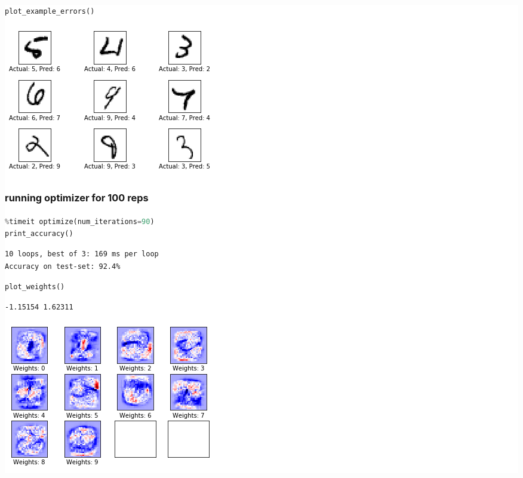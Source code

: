 

```python
plot_example_errors()
```


![png](output_75_0.png)


### running optimizer for 100 reps


```python
%timeit optimize(num_iterations=90)
print_accuracy()
```

    10 loops, best of 3: 169 ms per loop
    Accuracy on test-set: 92.4%



```python
plot_weights()
```

    -1.15154 1.62311



![png](output_78_1.png)
